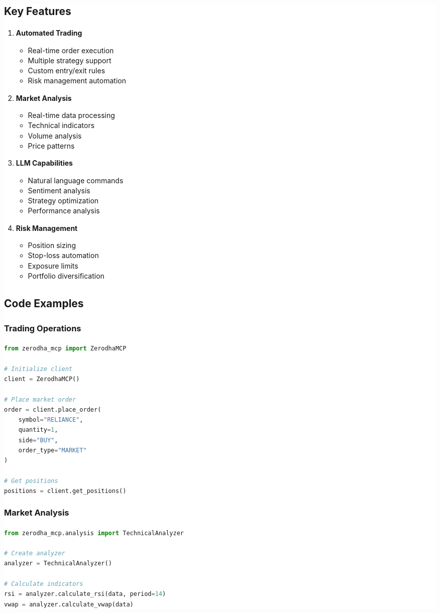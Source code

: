 ## Key Features

1. **Automated Trading**
   - Real-time order execution
   - Multiple strategy support
   - Custom entry/exit rules
   - Risk management automation

2. **Market Analysis**
   - Real-time data processing
   - Technical indicators
   - Volume analysis
   - Price patterns

3. **LLM Capabilities**
   - Natural language commands
   - Sentiment analysis
   - Strategy optimization
   - Performance analysis

4. **Risk Management**
   - Position sizing
   - Stop-loss automation
   - Exposure limits
   - Portfolio diversification

## Code Examples

### Trading Operations
```python
from zerodha_mcp import ZerodhaMCP

# Initialize client
client = ZerodhaMCP()

# Place market order
order = client.place_order(
    symbol="RELIANCE",
    quantity=1,
    side="BUY",
    order_type="MARKET"
)

# Get positions
positions = client.get_positions()
```

### Market Analysis
```python
from zerodha_mcp.analysis import TechnicalAnalyzer

# Create analyzer
analyzer = TechnicalAnalyzer()

# Calculate indicators
rsi = analyzer.calculate_rsi(data, period=14)
vwap = analyzer.calculate_vwap(data)
```
